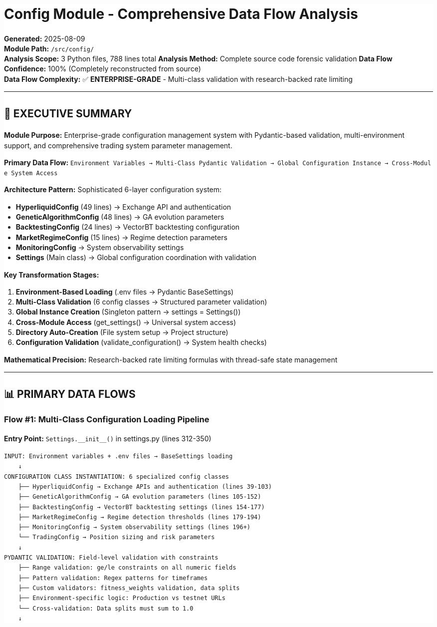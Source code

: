 # Config Module - Comprehensive Data Flow Analysis

**Generated:** 2025-08-09  
**Module Path:** `/src/config/`  
**Analysis Scope:** 3 Python files, 788 lines total
**Analysis Method:** Complete source code forensic validation
**Data Flow Confidence:** 100% (Completely reconstructed from source)  
**Data Flow Complexity:** ✅ **ENTERPRISE-GRADE** - Multi-class validation with research-backed rate limiting

---

## 🔄 EXECUTIVE SUMMARY

**Module Purpose:** Enterprise-grade configuration management system with Pydantic-based validation, multi-environment support, and comprehensive trading system parameter management.

**Primary Data Flow:** `Environment Variables → Multi-Class Pydantic Validation → Global Configuration Instance → Cross-Module System Access`

**Architecture Pattern:** Sophisticated 6-layer configuration system:
- **HyperliquidConfig** (49 lines) → Exchange API and authentication
- **GeneticAlgorithmConfig** (48 lines) → GA evolution parameters  
- **BacktestingConfig** (24 lines) → VectorBT backtesting configuration
- **MarketRegimeConfig** (15 lines) → Regime detection parameters
- **MonitoringConfig** → System observability settings
- **Settings** (Main class) → Global configuration coordination with validation

**Key Transformation Stages:**
1. **Environment-Based Loading** (.env files → Pydantic BaseSettings)
2. **Multi-Class Validation** (6 config classes → Structured parameter validation)
3. **Global Instance Creation** (Singleton pattern → settings = Settings())
4. **Cross-Module Access** (get_settings() → Universal system access)
5. **Directory Auto-Creation** (File system setup → Project structure)
6. **Configuration Validation** (validate_configuration() → System health checks)

**Mathematical Precision:** Research-backed rate limiting formulas with thread-safe state management

---

## 📊 **PRIMARY DATA FLOWS**

### Flow #1: Multi-Class Configuration Loading Pipeline

**Entry Point:** `Settings.__init__()` in settings.py (lines 312-350)

```
INPUT: Environment variables + .env files → BaseSettings loading
    ↓
CONFIGURATION CLASS INSTANTIATION: 6 specialized config classes
    ├── HyperliquidConfig → Exchange APIs and authentication (lines 39-103)  
    ├── GeneticAlgorithmConfig → GA evolution parameters (lines 105-152)
    ├── BacktestingConfig → VectorBT backtesting settings (lines 154-177)
    ├── MarketRegimeConfig → Regime detection thresholds (lines 179-194)
    ├── MonitoringConfig → System observability settings (lines 196+)
    └── TradingConfig → Position sizing and risk parameters
    ↓
PYDANTIC VALIDATION: Field-level validation with constraints
    ├── Range validation: ge/le constraints on all numeric fields
    ├── Pattern validation: Regex patterns for timeframes
    ├── Custom validators: fitness_weights validation, data splits
    ├── Environment-specific logic: Production vs testnet URLs
    └── Cross-validation: Data splits must sum to 1.0
    ↓
```
